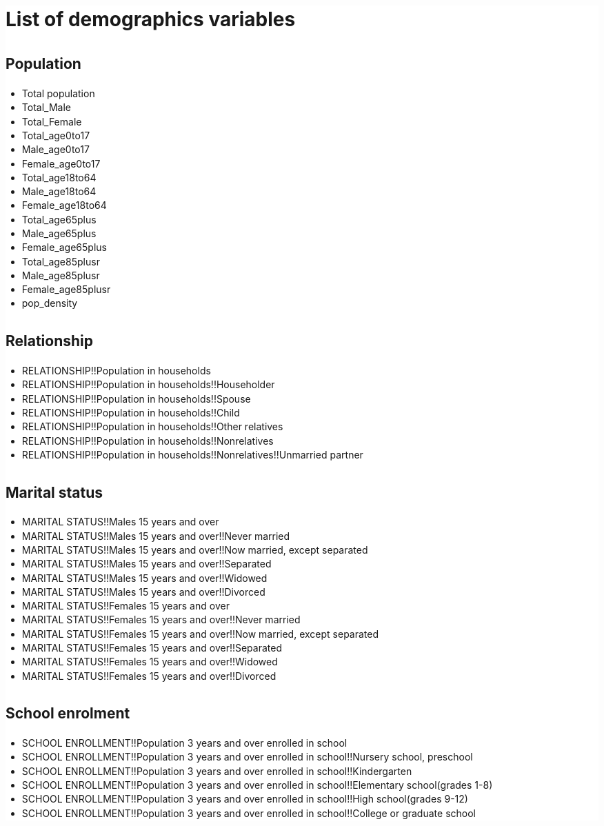 # List of demographics variables
## Population

- Total population
- Total_Male 
- Total_Female 
- Total_age0to17 
- Male_age0to17 
- Female_age0to17 
- Total_age18to64 
- Male_age18to64 
- Female_age18to64 
- Total_age65plus 
- Male_age65plus 
- Female_age65plus 
- Total_age85plusr 
- Male_age85plusr 
- Female_age85plusr 
- pop_density


## Relationship
- RELATIONSHIP!!Population in households
- RELATIONSHIP!!Population in households!!Householder
- RELATIONSHIP!!Population in households!!Spouse
- RELATIONSHIP!!Population in households!!Child
- RELATIONSHIP!!Population in households!!Other relatives
- RELATIONSHIP!!Population in households!!Nonrelatives
- RELATIONSHIP!!Population in households!!Nonrelatives!!Unmarried partner

## Marital status
- MARITAL STATUS!!Males 15 years and over
- MARITAL STATUS!!Males 15 years and over!!Never married
- MARITAL STATUS!!Males 15 years and over!!Now married, except separated
- MARITAL STATUS!!Males 15 years and over!!Separated
- MARITAL STATUS!!Males 15 years and over!!Widowed
- MARITAL STATUS!!Males 15 years and over!!Divorced
- MARITAL STATUS!!Females 15 years and over
- MARITAL STATUS!!Females 15 years and over!!Never married
- MARITAL STATUS!!Females 15 years and over!!Now married, except separated
- MARITAL STATUS!!Females 15 years and over!!Separated
- MARITAL STATUS!!Females 15 years and over!!Widowed
- MARITAL STATUS!!Females 15 years and over!!Divorced

## School enrolment
- SCHOOL ENROLLMENT!!Population 3 years and over enrolled in school
- SCHOOL ENROLLMENT!!Population 3 years and over enrolled in school!!Nursery school, preschool
- SCHOOL ENROLLMENT!!Population 3 years and over enrolled in school!!Kindergarten
- SCHOOL ENROLLMENT!!Population 3 years and over enrolled in school!!Elementary school(grades 1-8)
- SCHOOL ENROLLMENT!!Population 3 years and over enrolled in school!!High school(grades 9-12)
- SCHOOL ENROLLMENT!!Population 3 years and over enrolled in school!!College or graduate school
